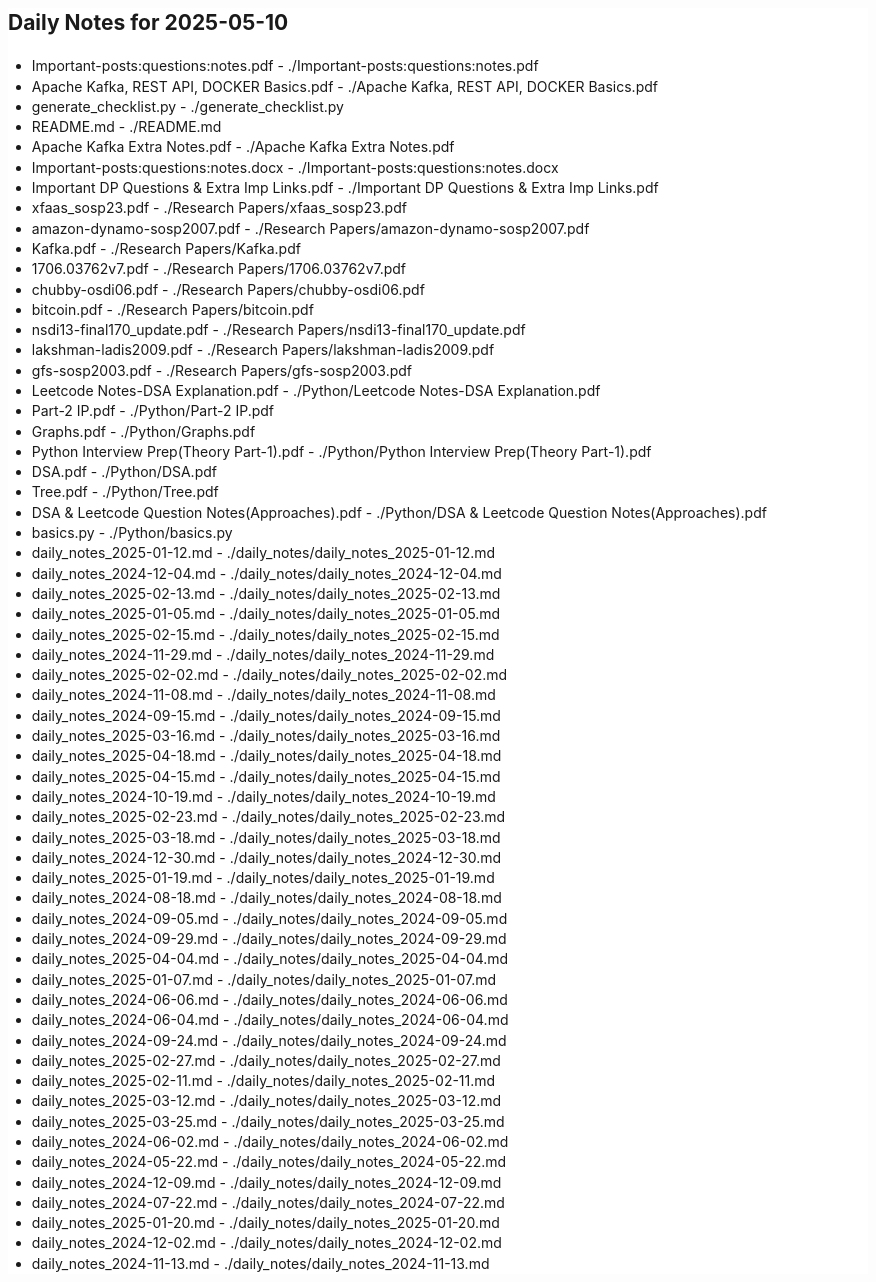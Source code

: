## Daily Notes for 2025-05-10

- Important-posts:questions:notes.pdf - ./Important-posts:questions:notes.pdf
- Apache Kafka, REST API, DOCKER Basics.pdf - ./Apache Kafka, REST API, DOCKER Basics.pdf
- generate_checklist.py - ./generate_checklist.py
- README.md - ./README.md
- Apache Kafka Extra Notes.pdf - ./Apache Kafka Extra Notes.pdf
- Important-posts:questions:notes.docx - ./Important-posts:questions:notes.docx
- Important DP Questions & Extra Imp Links.pdf - ./Important DP Questions & Extra Imp Links.pdf
- xfaas_sosp23.pdf - ./Research Papers/xfaas_sosp23.pdf
- amazon-dynamo-sosp2007.pdf - ./Research Papers/amazon-dynamo-sosp2007.pdf
- Kafka.pdf - ./Research Papers/Kafka.pdf
- 1706.03762v7.pdf - ./Research Papers/1706.03762v7.pdf
- chubby-osdi06.pdf - ./Research Papers/chubby-osdi06.pdf
- bitcoin.pdf - ./Research Papers/bitcoin.pdf
- nsdi13-final170_update.pdf - ./Research Papers/nsdi13-final170_update.pdf
- lakshman-ladis2009.pdf - ./Research Papers/lakshman-ladis2009.pdf
- gfs-sosp2003.pdf - ./Research Papers/gfs-sosp2003.pdf
- Leetcode Notes-DSA Explanation.pdf - ./Python/Leetcode Notes-DSA Explanation.pdf
- Part-2 IP.pdf - ./Python/Part-2 IP.pdf
- Graphs.pdf - ./Python/Graphs.pdf
- Python Interview Prep(Theory Part-1).pdf - ./Python/Python Interview Prep(Theory Part-1).pdf
- DSA.pdf - ./Python/DSA.pdf
- Tree.pdf - ./Python/Tree.pdf
- DSA & Leetcode Question Notes(Approaches).pdf - ./Python/DSA & Leetcode Question Notes(Approaches).pdf
- basics.py - ./Python/basics.py
- daily_notes_2025-01-12.md - ./daily_notes/daily_notes_2025-01-12.md
- daily_notes_2024-12-04.md - ./daily_notes/daily_notes_2024-12-04.md
- daily_notes_2025-02-13.md - ./daily_notes/daily_notes_2025-02-13.md
- daily_notes_2025-01-05.md - ./daily_notes/daily_notes_2025-01-05.md
- daily_notes_2025-02-15.md - ./daily_notes/daily_notes_2025-02-15.md
- daily_notes_2024-11-29.md - ./daily_notes/daily_notes_2024-11-29.md
- daily_notes_2025-02-02.md - ./daily_notes/daily_notes_2025-02-02.md
- daily_notes_2024-11-08.md - ./daily_notes/daily_notes_2024-11-08.md
- daily_notes_2024-09-15.md - ./daily_notes/daily_notes_2024-09-15.md
- daily_notes_2025-03-16.md - ./daily_notes/daily_notes_2025-03-16.md
- daily_notes_2025-04-18.md - ./daily_notes/daily_notes_2025-04-18.md
- daily_notes_2025-04-15.md - ./daily_notes/daily_notes_2025-04-15.md
- daily_notes_2024-10-19.md - ./daily_notes/daily_notes_2024-10-19.md
- daily_notes_2025-02-23.md - ./daily_notes/daily_notes_2025-02-23.md
- daily_notes_2025-03-18.md - ./daily_notes/daily_notes_2025-03-18.md
- daily_notes_2024-12-30.md - ./daily_notes/daily_notes_2024-12-30.md
- daily_notes_2025-01-19.md - ./daily_notes/daily_notes_2025-01-19.md
- daily_notes_2024-08-18.md - ./daily_notes/daily_notes_2024-08-18.md
- daily_notes_2024-09-05.md - ./daily_notes/daily_notes_2024-09-05.md
- daily_notes_2024-09-29.md - ./daily_notes/daily_notes_2024-09-29.md
- daily_notes_2025-04-04.md - ./daily_notes/daily_notes_2025-04-04.md
- daily_notes_2025-01-07.md - ./daily_notes/daily_notes_2025-01-07.md
- daily_notes_2024-06-06.md - ./daily_notes/daily_notes_2024-06-06.md
- daily_notes_2024-06-04.md - ./daily_notes/daily_notes_2024-06-04.md
- daily_notes_2024-09-24.md - ./daily_notes/daily_notes_2024-09-24.md
- daily_notes_2025-02-27.md - ./daily_notes/daily_notes_2025-02-27.md
- daily_notes_2025-02-11.md - ./daily_notes/daily_notes_2025-02-11.md
- daily_notes_2025-03-12.md - ./daily_notes/daily_notes_2025-03-12.md
- daily_notes_2025-03-25.md - ./daily_notes/daily_notes_2025-03-25.md
- daily_notes_2024-06-02.md - ./daily_notes/daily_notes_2024-06-02.md
- daily_notes_2024-05-22.md - ./daily_notes/daily_notes_2024-05-22.md
- daily_notes_2024-12-09.md - ./daily_notes/daily_notes_2024-12-09.md
- daily_notes_2024-07-22.md - ./daily_notes/daily_notes_2024-07-22.md
- daily_notes_2025-01-20.md - ./daily_notes/daily_notes_2025-01-20.md
- daily_notes_2024-12-02.md - ./daily_notes/daily_notes_2024-12-02.md
- daily_notes_2024-11-13.md - ./daily_notes/daily_notes_2024-11-13.md